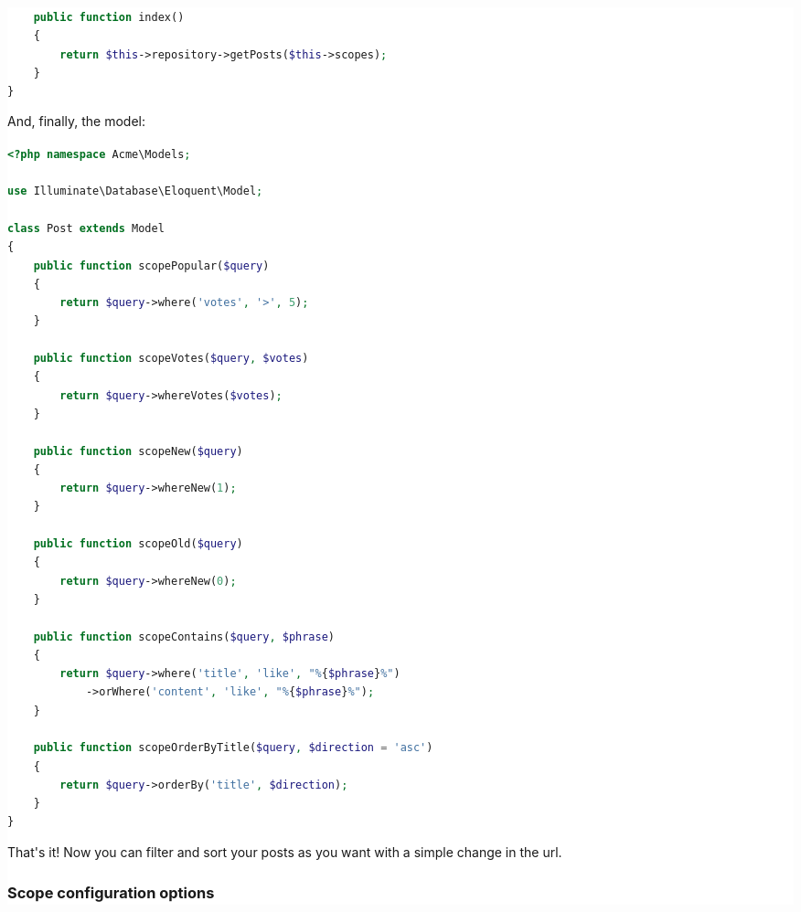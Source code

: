 ```php
    public function index()
    {
        return $this->repository->getPosts($this->scopes);
    }
}

```

And, finally, the model:

```php
<?php namespace Acme\Models;

use Illuminate\Database\Eloquent\Model;

class Post extends Model
{
    public function scopePopular($query)
    {
        return $query->where('votes', '>', 5);
    }

    public function scopeVotes($query, $votes)
    {
        return $query->whereVotes($votes);
    }

    public function scopeNew($query)
    {
        return $query->whereNew(1);
    }

    public function scopeOld($query)
    {
        return $query->whereNew(0);
    }

    public function scopeContains($query, $phrase)
    {
        return $query->where('title', 'like', "%{$phrase}%")
            ->orWhere('content', 'like', "%{$phrase}%");
    }

    public function scopeOrderByTitle($query, $direction = 'asc')
    {
        return $query->orderBy('title', $direction);
    }
}
```

That's it! Now you can filter and sort your posts as you want with a simple change in the url.

### Scope configuration options
